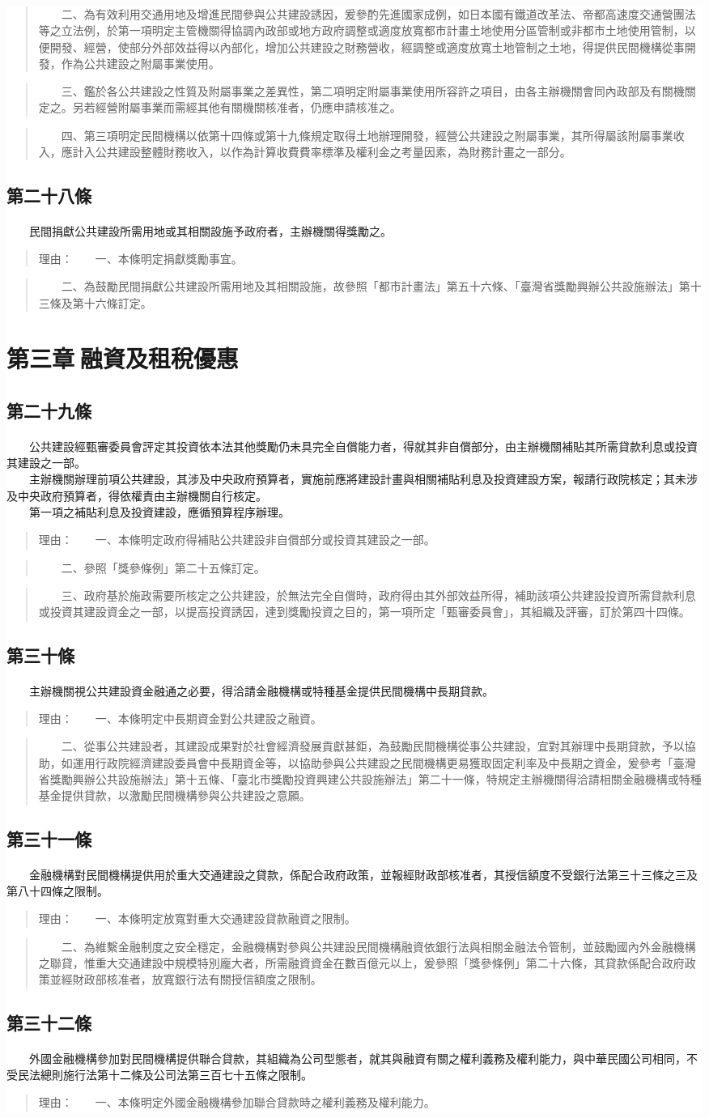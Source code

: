 > 　　二、為有效利用交通用地及增進民間參與公共建設誘因，爰參酌先進國家成例，如日本國有鐵道改革法、帝都高速度交通營團法等之立法例，於第一項明定主管機關得協調內政部或地方政府調整或適度放寬都市計畫土地使用分區管制或非都市土地使用管制，以便開發、經營，使部分外部效益得以內部化，增加公共建設之財務營收，經調整或適度放寬土地管制之土地，得提供民間機構從事開發，作為公共建設之附屬事業使用。

> 　　三、鑑於各公共建設之性質及附屬事業之差異性，第二項明定附屬事業使用所容許之項目，由各主辦機關會同內政部及有關機關定之。另若經營附屬事業而需經其他有關機關核准者，仍應申請核准之。

> 　　四、第三項明定民間機構以依第十四條或第十九條規定取得土地辦理開發，經營公共建設之附屬事業，其所得屬該附屬事業收入，應計入公共建設整體財務收入，以作為計算收費費率標準及權利金之考量因素，為財務計畫之一部分。



第二十八條 
-----------
　　民間捐獻公共建設所需用地或其相關設施予政府者，主辦機關得獎勵之。  
> 理由：　　一、本條明定捐獻獎勵事宜。

> 　　二、為鼓勵民間捐獻公共建設所需用地及其相關設施，故參照「都市計畫法」第五十六條、「臺灣省獎勵興辦公共設施辦法」第十三條及第十六條訂定。



第三章  融資及租稅優惠
======================
第二十九條 
-----------
　　公共建設經甄審委員會評定其投資依本法其他獎勵仍未具完全自償能力者，得就其非自償部分，由主辦機關補貼其所需貸款利息或投資其建設之一部。  
　　主辦機關辦理前項公共建設，其涉及中央政府預算者，實施前應將建設計畫與相關補貼利息及投資建設方案，報請行政院核定；其未涉及中央政府預算者，得依權責由主辦機關自行核定。  
　　第一項之補貼利息及投資建設，應循預算程序辦理。  
> 理由：　　一、本條明定政府得補貼公共建設非自償部分或投資其建設之一部。

> 　　二、參照「獎參條例」第二十五條訂定。

> 　　三、政府基於施政需要所核定之公共建設，於無法完全自償時，政府得由其外部效益所得，補助該項公共建設投資所需貸款利息或投資其建設資金之一部，以提高投資誘因，達到獎勵投資之目的，第一項所定「甄審委員會」，其組織及評審，訂於第四十四條。



第三十條 
---------
　　主辦機關視公共建設資金融通之必要，得洽請金融機構或特種基金提供民間機構中長期貸款。  
> 理由：　　一、本條明定中長期資金對公共建設之融資。

> 　　二、從事公共建設者，其建設成果對於社會經濟發展貢獻甚鉅，為鼓勵民間機構從事公共建設，宜對其辦理中長期貸款，予以協助，如運用行政院經濟建設委員會中長期資金等，以協助參與公共建設之民間機構更易獲取固定利率及中長期之資金，爰參考「臺灣省獎勵興辦公共設施辦法」第十五條、「臺北市獎勵投資興建公共設施辦法」第二十一條，特規定主辦機關得洽請相關金融機構或特種基金提供貸款，以激勵民間機構參與公共建設之意願。



第三十一條 
-----------
　　金融機構對民間機構提供用於重大交通建設之貸款，係配合政府政策，並報經財政部核准者，其授信額度不受銀行法第三十三條之三及第八十四條之限制。  
> 理由：　　一、本條明定放寬對重大交通建設貸款融資之限制。

> 　　二、為維繫金融制度之安全穩定，金融機構對參與公共建設民間機構融資依銀行法與相關金融法令管制，並鼓勵國內外金融機構之聯貸，惟重大交通建設中規模特別龐大者，所需融資資金在數百億元以上，爰參照「獎參條例」第二十六條，其貸款係配合政府政策並經財政部核准者，放寬銀行法有關授信額度之限制。



第三十二條 
-----------
　　外國金融機構參加對民間機構提供聯合貸款，其組織為公司型態者，就其與融資有關之權利義務及權利能力，與中華民國公司相同，不受民法總則施行法第十二條及公司法第三百七十五條之限制。  
> 理由：　　一、本條明定外國金融機構參加聯合貸款時之權利義務及權利能力。
